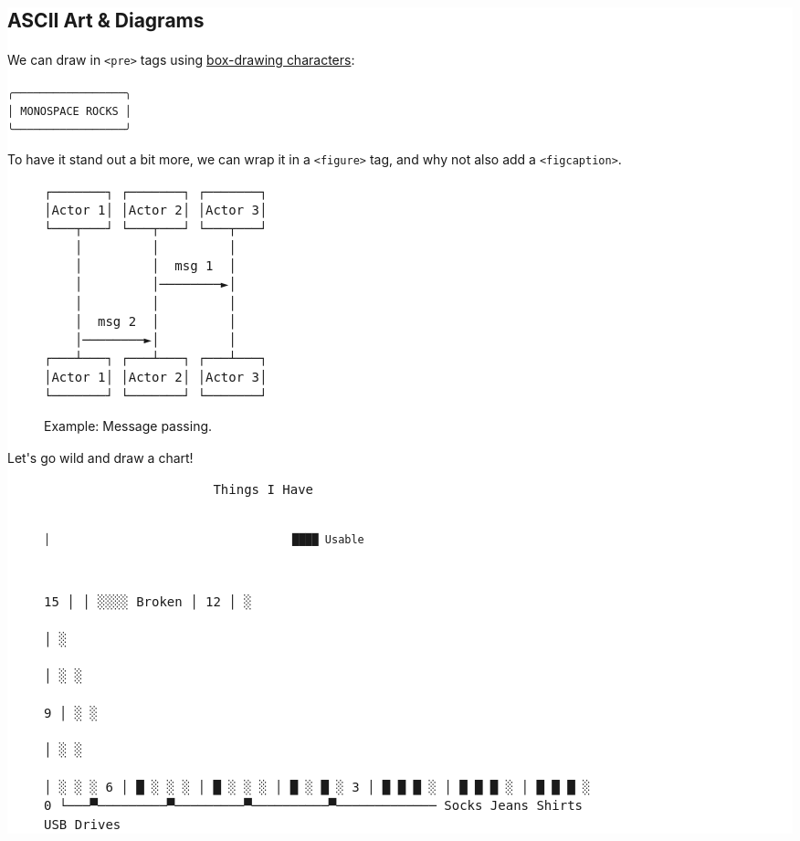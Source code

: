 ## ASCII Art & Diagrams

We can draw in `<pre>` tags using [box-drawing characters](https://en.wikipedia.org/wiki/Box-drawing_characters):

```
╭─────────────────╮
│ MONOSPACE ROCKS │
╰─────────────────╯
```

To have it stand out a bit more, we can wrap it in a `<figure>` tag, and why not also add a `<figcaption>`.

<figure>
<pre>
┌───────┐ ┌───────┐ ┌───────┐
│Actor 1│ │Actor 2│ │Actor 3│
└───┬───┘ └───┬───┘ └───┬───┘
    │         │         │    
    │         │  msg 1  │    
    │         │────────►│    
    │         │         │    
    │  msg 2  │         │    
    │────────►│         │    
┌───┴───┐ ┌───┴───┐ ┌───┴───┐
│Actor 1│ │Actor 2│ │Actor 3│
└───────┘ └───────┘ └───────┘</pre>
<figcaption>Example: Message passing.</figcaption>
</figure>

Let's go wild and draw a chart!

<figure><pre>
                      Things I Have
                                              
    │                                     ████ Usable
15  │
    │                                     ░░░░ Broken
    │
12  │             ░            
    │             ░            
    │   ░         ░              
 9  │   ░         ░              
    │   ░         ░              
    │   ░         ░                    ░
 6  │   █         ░         ░          ░
    │   █         ░         ░          ░
    │   █         ░         █          ░
 3  │   █         █         █          ░
    │   █         █         █          ░
    │   █         █         █          ░
 0  └───▀─────────▀─────────▀──────────▀─────────────
      Socks     Jeans     Shirts   USB Drives
</pre></figure>
